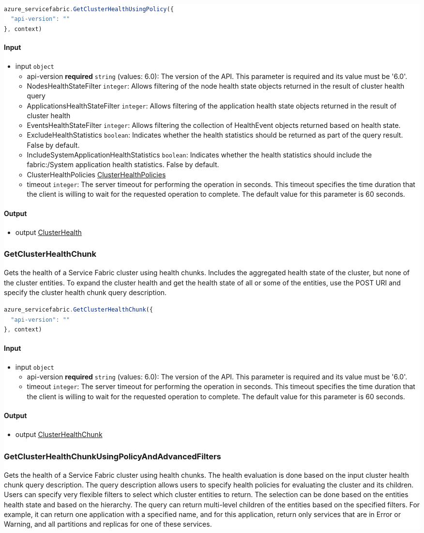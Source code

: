 
```js
azure_servicefabric.GetClusterHealthUsingPolicy({
  "api-version": ""
}, context)
```

#### Input
* input `object`
  * api-version **required** `string` (values: 6.0): The version of the API. This parameter is required and its value must be '6.0'.
  * NodesHealthStateFilter `integer`: Allows filtering of the node health state objects returned in the result of cluster health query
  * ApplicationsHealthStateFilter `integer`: Allows filtering of the application health state objects returned in the result of cluster health
  * EventsHealthStateFilter `integer`: Allows filtering the collection of HealthEvent objects returned based on health state.
  * ExcludeHealthStatistics `boolean`: Indicates whether the health statistics should be returned as part of the query result. False by default.
  * IncludeSystemApplicationHealthStatistics `boolean`: Indicates whether the health statistics should include the fabric:/System application health statistics. False by default.
  * ClusterHealthPolicies [ClusterHealthPolicies](#clusterhealthpolicies)
  * timeout `integer`: The server timeout for performing the operation in seconds. This timeout specifies the time duration that the client is willing to wait for the requested operation to complete. The default value for this parameter is 60 seconds.

#### Output
* output [ClusterHealth](#clusterhealth)

### GetClusterHealthChunk
Gets the health of a Service Fabric cluster using health chunks. Includes the aggregated health state of the cluster, but none of the cluster entities.
To expand the cluster health and get the health state of all or some of the entities, use the POST URI and specify the cluster health chunk query description.


```js
azure_servicefabric.GetClusterHealthChunk({
  "api-version": ""
}, context)
```

#### Input
* input `object`
  * api-version **required** `string` (values: 6.0): The version of the API. This parameter is required and its value must be '6.0'.
  * timeout `integer`: The server timeout for performing the operation in seconds. This timeout specifies the time duration that the client is willing to wait for the requested operation to complete. The default value for this parameter is 60 seconds.

#### Output
* output [ClusterHealthChunk](#clusterhealthchunk)

### GetClusterHealthChunkUsingPolicyAndAdvancedFilters
Gets the health of a Service Fabric cluster using health chunks. The health evaluation is done based on the input cluster health chunk query description.
The query description allows users to specify health policies for evaluating the cluster and its children.
Users can specify very flexible filters to select which cluster entities to return. The selection can be done based on the entities health state and based on the hierarchy.
The query can return multi-level children of the entities based on the specified filters. For example, it can return one application with a specified name, and for this application, return
only services that are in Error or Warning, and all partitions and replicas for one of these services.
